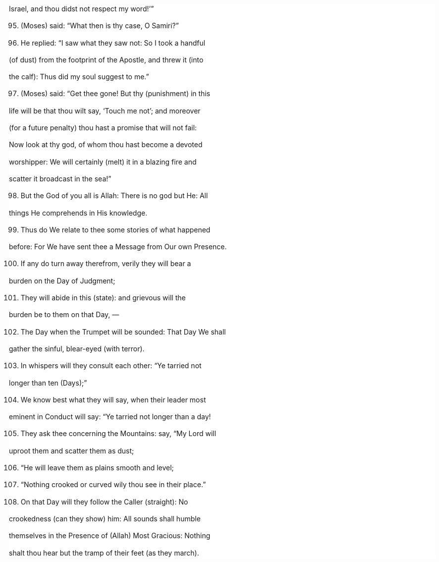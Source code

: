 Israel, and thou didst not respect my word!’”

95. (Moses) said: “What then is thy case, O Samiri?”

96. He replied: “I saw what they saw not: So I took a handful

(of dust) from the footprint of the Apostle, and threw it (into

the calf): Thus did my soul suggest to me.”

97. (Moses) said: “Get thee gone! But thy (punishment) in this

life will be that thou wilt say, ‘Touch me not’; and moreover

(for a future penalty) thou hast a promise that will not fail:

Now look at thy god, of whom thou hast become a devoted

worshipper: We will certainly (melt) it in a blazing fire and

scatter it broadcast in the sea!”

98. But the God of you all is Allah: There is no god but He: All

things He comprehends in His knowledge.

99. Thus do We relate to thee some stories of what happened

before: For We have sent thee a Message from Our own Presence.

100. If any do turn away therefrom, verily they will bear a

burden on the Day of Judgment;

101. They will abide in this (state): and grievous will the

burden be to them on that Day, —

102. The Day when the Trumpet will be sounded: That Day We shall

gather the sinful, blear-eyed (with terror).

103. In whispers will they consult each other: “Ye tarried not

longer than ten (Days);”

104. We know best what they will say, when their leader most

eminent in Conduct will say: “Ye tarried not longer than a day!

105. They ask thee concerning the Mountains: say, “My Lord will

uproot them and scatter them as dust;

106. “He will leave them as plains smooth and level;

107. “Nothing crooked or curved wily thou see in their place.”

108. On that Day will they follow the Caller (straight): No

crookedness (can they show) him: All sounds shall humble

themselves in the Presence of (Allah) Most Gracious: Nothing

shalt thou hear but the tramp of their feet (as they march).
